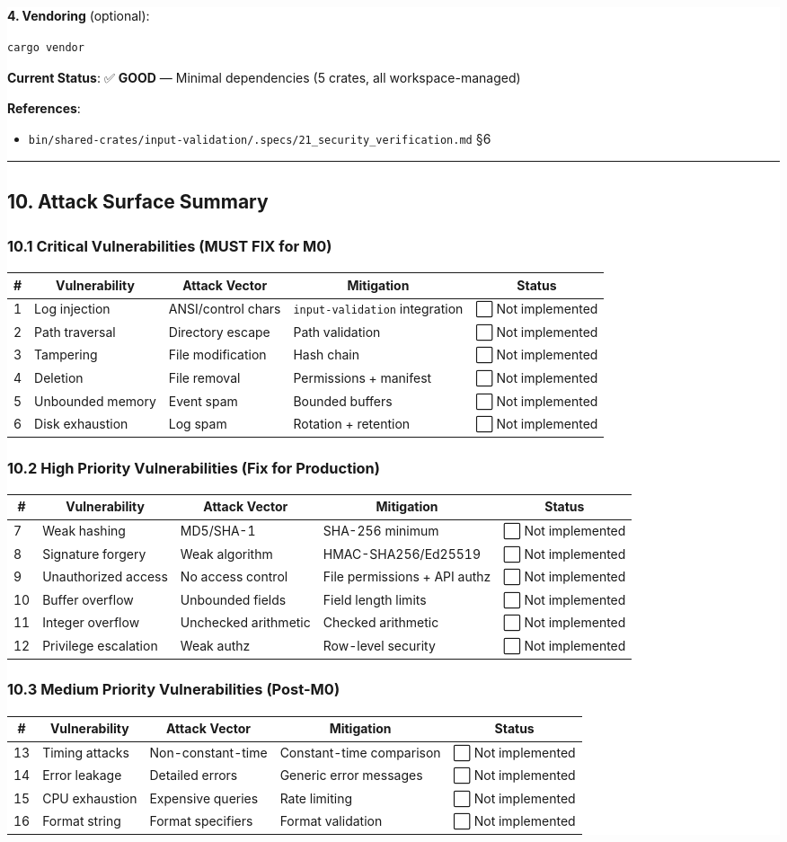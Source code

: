 **4. Vendoring** (optional):
```bash
cargo vendor
```

**Current Status**: ✅ **GOOD** — Minimal dependencies (5 crates, all workspace-managed)

**References**: 
- `bin/shared-crates/input-validation/.specs/21_security_verification.md` §6

---

## 10. Attack Surface Summary

### 10.1 Critical Vulnerabilities (MUST FIX for M0)

| # | Vulnerability | Attack Vector | Mitigation | Status |
|---|---------------|---------------|------------|--------|
| 1 | Log injection | ANSI/control chars | `input-validation` integration | ⬜ Not implemented |
| 2 | Path traversal | Directory escape | Path validation | ⬜ Not implemented |
| 3 | Tampering | File modification | Hash chain | ⬜ Not implemented |
| 4 | Deletion | File removal | Permissions + manifest | ⬜ Not implemented |
| 5 | Unbounded memory | Event spam | Bounded buffers | ⬜ Not implemented |
| 6 | Disk exhaustion | Log spam | Rotation + retention | ⬜ Not implemented |

### 10.2 High Priority Vulnerabilities (Fix for Production)

| # | Vulnerability | Attack Vector | Mitigation | Status |
|---|---------------|---------------|------------|--------|
| 7 | Weak hashing | MD5/SHA-1 | SHA-256 minimum | ⬜ Not implemented |
| 8 | Signature forgery | Weak algorithm | HMAC-SHA256/Ed25519 | ⬜ Not implemented |
| 9 | Unauthorized access | No access control | File permissions + API authz | ⬜ Not implemented |
| 10 | Buffer overflow | Unbounded fields | Field length limits | ⬜ Not implemented |
| 11 | Integer overflow | Unchecked arithmetic | Checked arithmetic | ⬜ Not implemented |
| 12 | Privilege escalation | Weak authz | Row-level security | ⬜ Not implemented |

### 10.3 Medium Priority Vulnerabilities (Post-M0)

| # | Vulnerability | Attack Vector | Mitigation | Status |
|---|---------------|---------------|------------|--------|
| 13 | Timing attacks | Non-constant-time | Constant-time comparison | ⬜ Not implemented |
| 14 | Error leakage | Detailed errors | Generic error messages | ⬜ Not implemented |
| 15 | CPU exhaustion | Expensive queries | Rate limiting | ⬜ Not implemented |
| 16 | Format string | Format specifiers | Format validation | ⬜ Not implemented |
